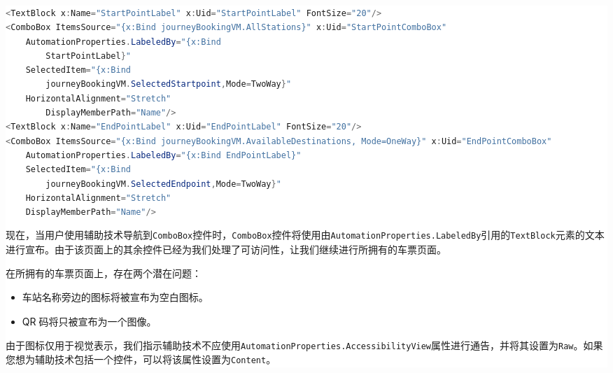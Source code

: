 ```cs
<TextBlock x:Name="StartPointLabel" x:Uid="StartPointLabel" FontSize="20"/>
<ComboBox ItemsSource="{x:Bind journeyBookingVM.AllStations}" x:Uid="StartPointComboBox"
    AutomationProperties.LabeledBy="{x:Bind 
        StartPointLabel}"
    SelectedItem="{x:Bind 
        journeyBookingVM.SelectedStartpoint,Mode=TwoWay}"
    HorizontalAlignment="Stretch" 
        DisplayMemberPath="Name"/>
<TextBlock x:Name="EndPointLabel" x:Uid="EndPointLabel" FontSize="20"/>
<ComboBox ItemsSource="{x:Bind journeyBookingVM.AvailableDestinations, Mode=OneWay}" x:Uid="EndPointComboBox"
    AutomationProperties.LabeledBy="{x:Bind EndPointLabel}"
    SelectedItem="{x:Bind 
        journeyBookingVM.SelectedEndpoint,Mode=TwoWay}"
    HorizontalAlignment="Stretch" 
    DisplayMemberPath="Name"/>
```

现在，当用户使用辅助技术导航到`ComboBox`控件时，`ComboBox`控件将使用由`AutomationProperties.LabeledBy`引用的`TextBlock`元素的文本进行宣布。由于该页面上的其余控件已经为我们处理了可访问性，让我们继续进行所拥有的车票页面。

在所拥有的车票页面上，存在两个潜在问题：

+   车站名称旁边的图标将被宣布为空白图标。

+   QR 码将只被宣布为一个图像。

由于图标仅用于视觉表示，我们指示辅助技术不应使用`AutomationProperties.AccessibilityView`属性进行通告，并将其设置为`Raw`。如果您想为辅助技术包括一个控件，可以将该属性设置为`Content`。

